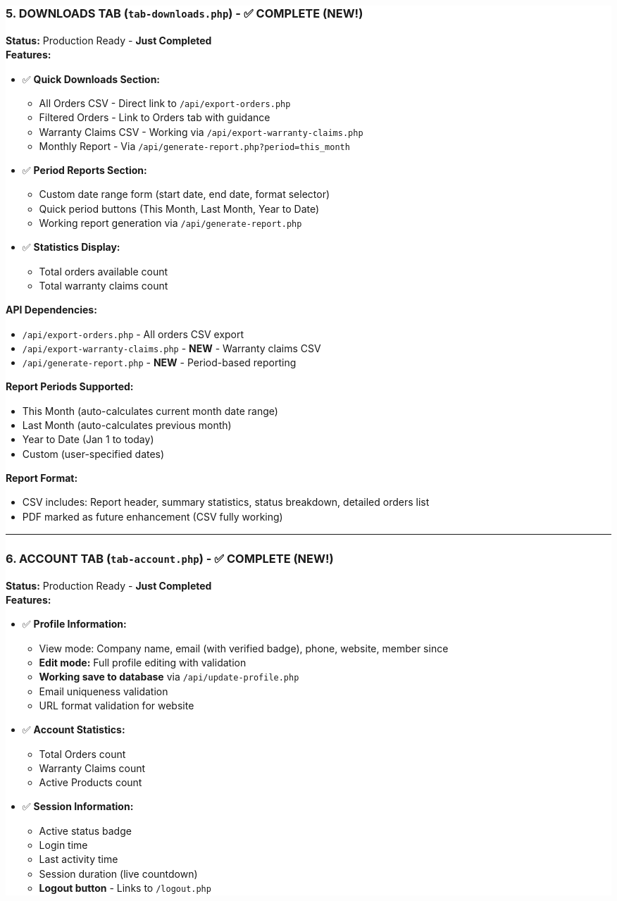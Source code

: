 
### 5. **DOWNLOADS TAB** (`tab-downloads.php`) - ✅ COMPLETE (NEW!)
**Status:** Production Ready - **Just Completed**  
**Features:**
- ✅ **Quick Downloads Section:**
  - All Orders CSV - Direct link to `/api/export-orders.php`
  - Filtered Orders - Link to Orders tab with guidance
  - Warranty Claims CSV - Working via `/api/export-warranty-claims.php`
  - Monthly Report - Via `/api/generate-report.php?period=this_month`
  
- ✅ **Period Reports Section:**
  - Custom date range form (start date, end date, format selector)
  - Quick period buttons (This Month, Last Month, Year to Date)
  - Working report generation via `/api/generate-report.php`
  
- ✅ **Statistics Display:**
  - Total orders available count
  - Total warranty claims count
  
**API Dependencies:**
- `/api/export-orders.php` - All orders CSV export
- `/api/export-warranty-claims.php` - **NEW** - Warranty claims CSV
- `/api/generate-report.php` - **NEW** - Period-based reporting

**Report Periods Supported:**
- This Month (auto-calculates current month date range)
- Last Month (auto-calculates previous month)
- Year to Date (Jan 1 to today)
- Custom (user-specified dates)

**Report Format:**
- CSV includes: Report header, summary statistics, status breakdown, detailed orders list
- PDF marked as future enhancement (CSV fully working)

---

### 6. **ACCOUNT TAB** (`tab-account.php`) - ✅ COMPLETE (NEW!)
**Status:** Production Ready - **Just Completed**  
**Features:**
- ✅ **Profile Information:**
  - View mode: Company name, email (with verified badge), phone, website, member since
  - **Edit mode:** Full profile editing with validation
  - **Working save to database** via `/api/update-profile.php`
  - Email uniqueness validation
  - URL format validation for website
  
- ✅ **Account Statistics:**
  - Total Orders count
  - Warranty Claims count
  - Active Products count
  
- ✅ **Session Information:**
  - Active status badge
  - Login time
  - Last activity time
  - Session duration (live countdown)
  - **Logout button** - Links to `/logout.php`
  
